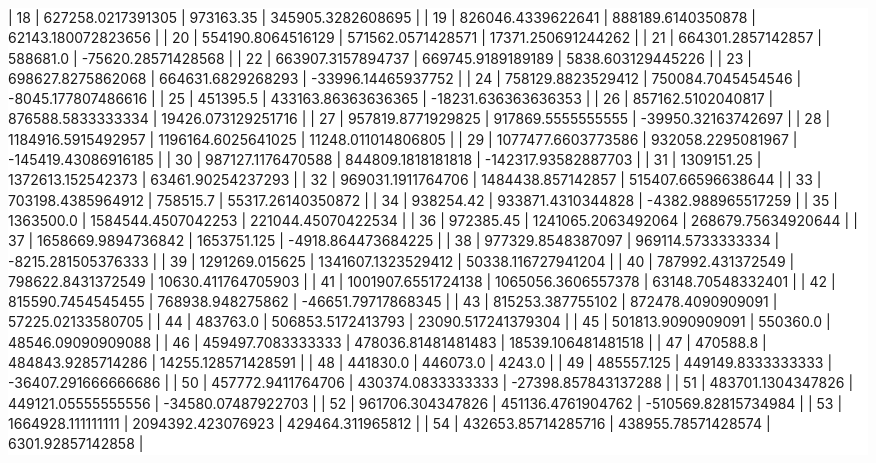 | 18 | 627258.0217391305 | 973163.35 | 345905.3282608695 |
| 19 | 826046.4339622641 | 888189.6140350878 | 62143.180072823656 |
| 20 | 554190.8064516129 | 571562.0571428571 | 17371.250691244262 |
| 21 | 664301.2857142857 | 588681.0 | -75620.28571428568 |
| 22 | 663907.3157894737 | 669745.9189189189 | 5838.603129445226 |
| 23 | 698627.8275862068 | 664631.6829268293 | -33996.14465937752 |
| 24 | 758129.8823529412 | 750084.7045454546 | -8045.177807486616 |
| 25 | 451395.5 | 433163.86363636365 | -18231.636363636353 |
| 26 | 857162.5102040817 | 876588.5833333334 | 19426.073129251716 |
| 27 | 957819.8771929825 | 917869.5555555555 | -39950.32163742697 |
| 28 | 1184916.5915492957 | 1196164.6025641025 | 11248.011014806805 |
| 29 | 1077477.6603773586 | 932058.2295081967 | -145419.43086916185 |
| 30 | 987127.1176470588 | 844809.1818181818 | -142317.93582887703 |
| 31 | 1309151.25 | 1372613.152542373 | 63461.90254237293 |
| 32 | 969031.1911764706 | 1484438.857142857 | 515407.66596638644 |
| 33 | 703198.4385964912 | 758515.7 | 55317.26140350872 |
| 34 | 938254.42 | 933871.4310344828 | -4382.988965517259 |
| 35 | 1363500.0 | 1584544.4507042253 | 221044.45070422534 |
| 36 | 972385.45 | 1241065.2063492064 | 268679.75634920644 |
| 37 | 1658669.9894736842 | 1653751.125 | -4918.864473684225 |
| 38 | 977329.8548387097 | 969114.5733333334 | -8215.281505376333 |
| 39 | 1291269.015625 | 1341607.1323529412 | 50338.116727941204 |
| 40 | 787992.431372549 | 798622.8431372549 | 10630.411764705903 |
| 41 | 1001907.6551724138 | 1065056.3606557378 | 63148.70548332401 |
| 42 | 815590.7454545455 | 768938.948275862 | -46651.79717868345 |
| 43 | 815253.387755102 | 872478.4090909091 | 57225.02133580705 |
| 44 | 483763.0 | 506853.5172413793 | 23090.517241379304 |
| 45 | 501813.9090909091 | 550360.0 | 48546.09090909088 |
| 46 | 459497.7083333333 | 478036.81481481483 | 18539.106481481518 |
| 47 | 470588.8 | 484843.9285714286 | 14255.128571428591 |
| 48 | 441830.0 | 446073.0 | 4243.0 |
| 49 | 485557.125 | 449149.8333333333 | -36407.291666666686 |
| 50 | 457772.9411764706 | 430374.0833333333 | -27398.857843137288 |
| 51 | 483701.1304347826 | 449121.05555555556 | -34580.07487922703 |
| 52 | 961706.304347826 | 451136.4761904762 | -510569.82815734984 |
| 53 | 1664928.111111111 | 2094392.423076923 | 429464.311965812 |
| 54 | 432653.85714285716 | 438955.78571428574 | 6301.92857142858 |